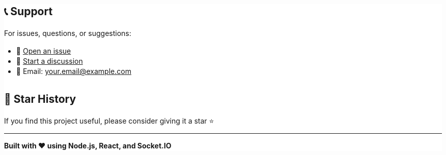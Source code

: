## 📞 Support

For issues, questions, or suggestions:

- 🐛 [Open an issue](https://github.com/yourusername/chat-app/issues)
- 💬 [Start a discussion](https://github.com/yourusername/chat-app/discussions)
- 📧 Email: your.email@example.com

## 🌟 Star History

If you find this project useful, please consider giving it a star ⭐

---

**Built with ❤️ using Node.js, React, and Socket.IO**